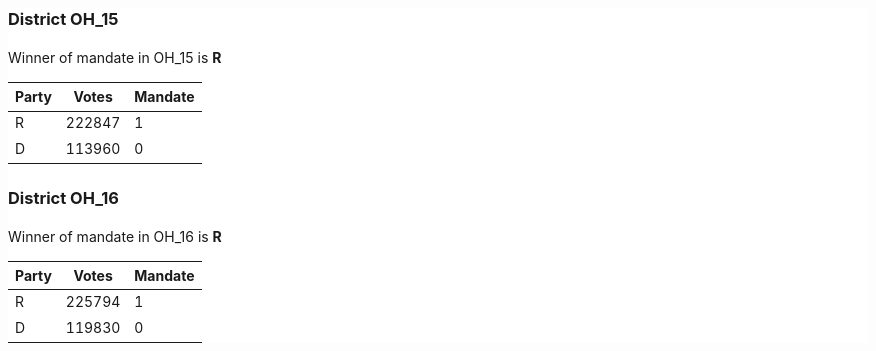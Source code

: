 ### District OH_15
Winner of mandate in OH_15 is **R**

| Party | Votes | Mandate |
|---|---|---|
|R|222847|1
|D|113960|0

### District OH_16
Winner of mandate in OH_16 is **R**

| Party | Votes | Mandate |
|---|---|---|
|R|225794|1
|D|119830|0
